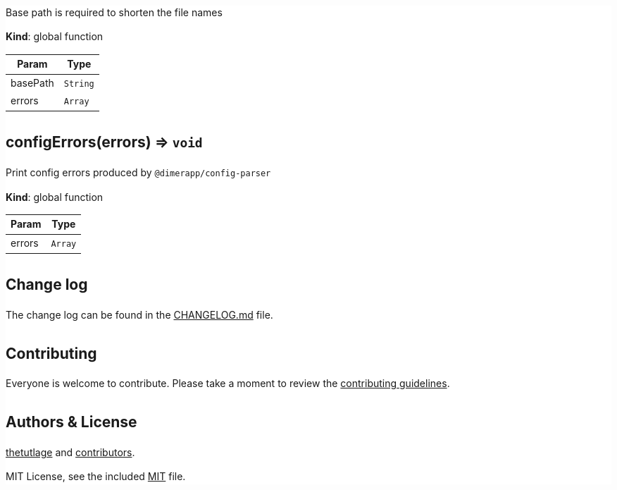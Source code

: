 Base path is required to shorten the file names

**Kind**: global function  

| Param | Type |
| --- | --- |
| basePath | <code>String</code> | 
| errors | <code>Array</code> | 

<a name="configErrors"></a>

## configErrors(errors) ⇒ <code>void</code>
Print config errors produced by `@dimerapp/config-parser`

**Kind**: global function  

| Param | Type |
| --- | --- |
| errors | <code>Array</code> | 

## Change log

The change log can be found in the [CHANGELOG.md](https://github.com/dimerapp/cli-utils/CHANGELOG.md) file.

## Contributing

Everyone is welcome to contribute. Please take a moment to review the [contributing guidelines](CONTRIBUTING.md).

## Authors & License
[thetutlage](https://github.com/thetutlage) and [contributors](https://github.com/dimerapp/cli-utils/graphs/contributors).

MIT License, see the included [MIT](LICENSE.md) file.

[travis-image]: https://img.shields.io/travis/dimerapp/cli-utils/master.svg?style=flat-square&logo=travis
[travis-url]: https://travis-ci.org/dimerapp/cli-utils "travis"

[npm-image]: https://img.shields.io/npm/v/@dimerapp/cli-utils.svg?style=flat-square&logo=npm
[npm-url]: https://npmjs.org/package/@dimerapp/cli-utils "npm"
